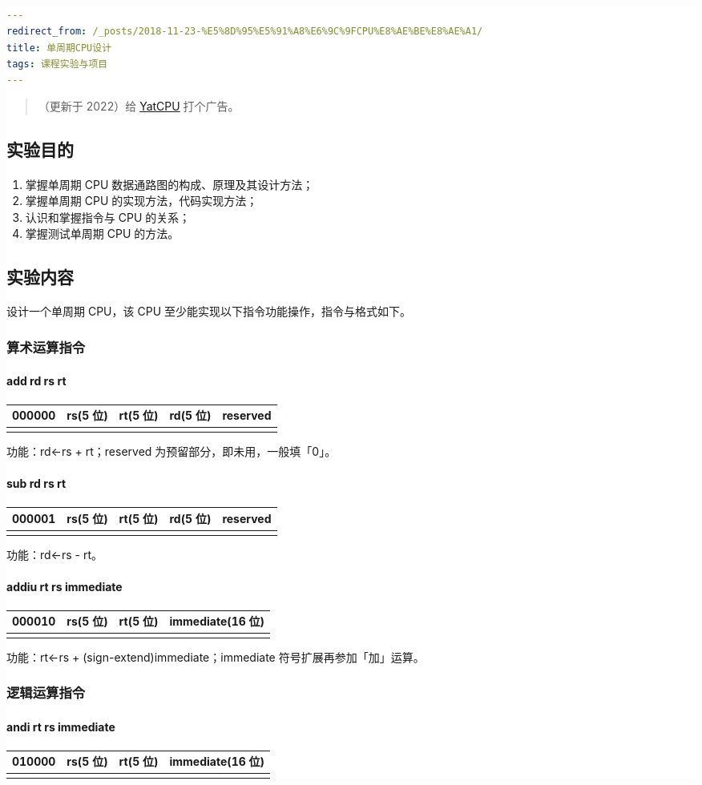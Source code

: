 ```yaml
---
redirect_from: /_posts/2018-11-23-%E5%8D%95%E5%91%A8%E6%9C%9FCPU%E8%AE%BE%E8%AE%A1/
title: 单周期CPU设计
tags: 课程实验与项目
---
```


> （更新于 2022）给 [YatCPU](https://yatcpu.sysu.tech/) 打个广告。

## 实验目的

1. 掌握单周期 CPU 数据通路图的构成、原理及其设计方法；
2. 掌握单周期 CPU 的实现方法，代码实现方法；
3. 认识和掌握指令与 CPU 的关系；
4. 掌握测试单周期 CPU 的方法。

## 实验内容

设计一个单周期 CPU，该 CPU 至少能实现以下指令功能操作，指令与格式如下。

### 算术运算指令

#### add rd rs rt

| 000000 | rs(5 位) | rt(5 位) | rd(5 位) | reserved |
| ------ | -------- | -------- | -------- | -------- |
|        |          |          |          |          |

功能：rd←rs + rt；reserved 为预留部分，即未用，一般填「0」。

#### sub rd rs rt

| 000001 | rs(5 位) | rt(5 位) | rd(5 位) | reserved |
| ------ | -------- | -------- | -------- | -------- |
|        |          |          |          |          |

功能：rd←rs - rt。

#### addiu rt rs immediate

| 000010 | rs(5 位) | rt(5 位) | immediate(16 位) |
| ------ | -------- | -------- | ---------------- |
|        |          |          |                  |

功能：rt←rs + (sign-extend)immediate；immediate 符号扩展再参加「加」运算。

### 逻辑运算指令

#### andi rt rs immediate

| 010000 | rs(5 位) | rt(5 位) | immediate(16 位) |
| ------ | -------- | -------- | ---------------- |
|        |          |          |                  |
